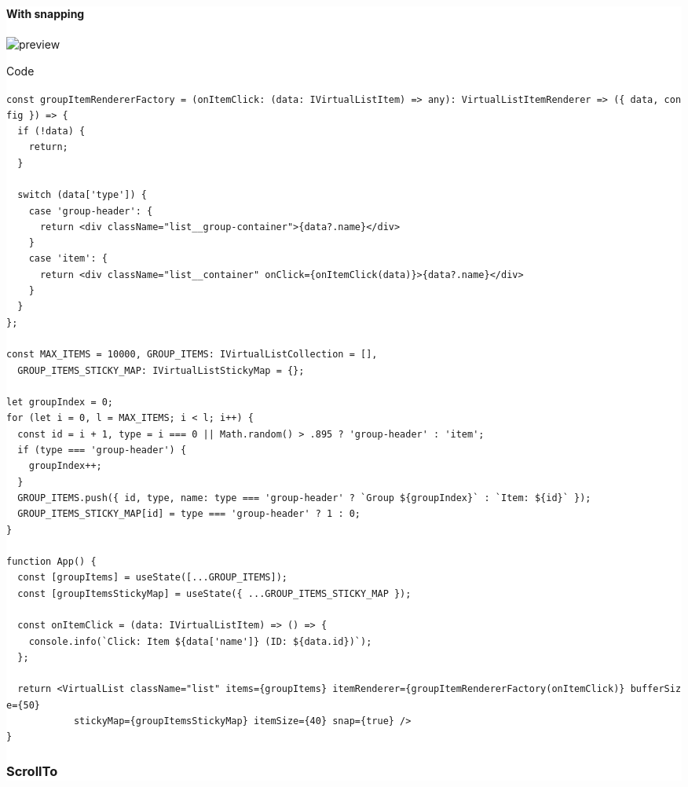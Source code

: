 #### With snapping

![preview](https://github.com/user-attachments/assets/d2101d78-73c8-4f2e-900a-1b55bc554f13)

Code
```tsx
const groupItemRendererFactory = (onItemClick: (data: IVirtualListItem) => any): VirtualListItemRenderer => ({ data, config }) => {
  if (!data) {
    return;
  }

  switch (data['type']) {
    case 'group-header': {
      return <div className="list__group-container">{data?.name}</div>
    }
    case 'item': {
      return <div className="list__container" onClick={onItemClick(data)}>{data?.name}</div>
    }
  }
};

const MAX_ITEMS = 10000, GROUP_ITEMS: IVirtualListCollection = [],
  GROUP_ITEMS_STICKY_MAP: IVirtualListStickyMap = {};

let groupIndex = 0;
for (let i = 0, l = MAX_ITEMS; i < l; i++) {
  const id = i + 1, type = i === 0 || Math.random() > .895 ? 'group-header' : 'item';
  if (type === 'group-header') {
    groupIndex++;
  }
  GROUP_ITEMS.push({ id, type, name: type === 'group-header' ? `Group ${groupIndex}` : `Item: ${id}` });
  GROUP_ITEMS_STICKY_MAP[id] = type === 'group-header' ? 1 : 0;
}

function App() {
  const [groupItems] = useState([...GROUP_ITEMS]);
  const [groupItemsStickyMap] = useState({ ...GROUP_ITEMS_STICKY_MAP });

  const onItemClick = (data: IVirtualListItem) => () => {
    console.info(`Click: Item ${data['name']} (ID: ${data.id})`);
  };

  return <VirtualList className="list" items={groupItems} itemRenderer={groupItemRendererFactory(onItemClick)} bufferSize={50}
            stickyMap={groupItemsStickyMap} itemSize={40} snap={true} />
}
```

### ScrollTo
